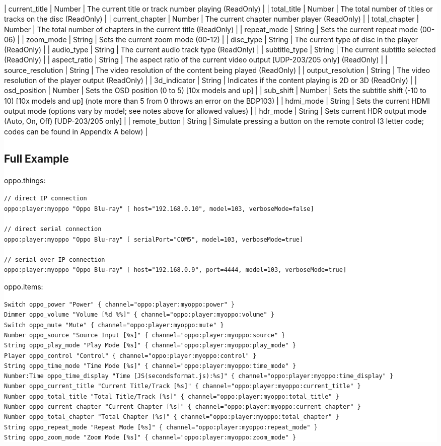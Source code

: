 | current_title     | Number      | The current title or track number playing (ReadOnly)                                                                                  |
| total_title       | Number      | The total number of titles or tracks on the disc (ReadOnly)                                                                           |
| current_chapter   | Number      | The current chapter number player (ReadOnly)                                                                                          |
| total_chapter     | Number      | The total number of chapters in the current title (ReadOnly)                                                                          |
| repeat_mode       | String      | Sets the current repeat mode (00-06)                                                                                                  |
| zoom_mode         | String      | Sets the current zoom mode (00-12)                                                                                                    |
| disc_type         | String      | The current type of disc in the player (ReadOnly)                                                                                     |
| audio_type        | String      | The current audio track type (ReadOnly)                                                                                               |
| subtitle_type     | String      | The current subtitle selected (ReadOnly)                                                                                              |
| aspect_ratio      | String      | The aspect ratio of the current video output [UDP-203/205 only] (ReadOnly)                                                            |
| source_resolution | String      | The video resolution of the content being played (ReadOnly)                                                                           |
| output_resolution | String      | The video resolution of the player output (ReadOnly)                                                                                  |
| 3d_indicator      | String      | Indicates if the content playing is 2D or 3D (ReadOnly)                                                                               |
| osd_position      | Number      | Sets the OSD position (0 to 5) [10x models and up]                                                                                    |
| sub_shift         | Number      | Sets the subtitle shift (-10 to 10) [10x models and up] (note more than 5 from 0 throws an error on the BDP103)                       |
| hdmi_mode         | String      | Sets the current HDMI output mode (options vary by model; see notes above for allowed values)                                         |
| hdr_mode          | String      | Sets current HDR output mode (Auto, On, Off) [UDP-203/205 only]                                                                       |
| remote_button     | String      | Simulate pressing a button on the remote control (3 letter code; codes can be found in Appendix A below)                              |

## Full Example

oppo.things:

```
// direct IP connection
oppo:player:myoppo "Oppo Blu-ray" [ host="192.168.0.10", model=103, verboseMode=false]

// direct serial connection
oppo:player:myoppo "Oppo Blu-ray" [ serialPort="COM5", model=103, verboseMode=true]

// serial over IP connection
oppo:player:myoppo "Oppo Blu-ray" [ host="192.168.0.9", port=4444, model=103, verboseMode=true]

```

oppo.items:

```
Switch oppo_power "Power" { channel="oppo:player:myoppo:power" }
Dimmer oppo_volume "Volume [%d %%]" { channel="oppo:player:myoppo:volume" }
Switch oppo_mute "Mute" { channel="oppo:player:myoppo:mute" }
Number oppo_source "Source Input [%s]" { channel="oppo:player:myoppo:source" }
String oppo_play_mode "Play Mode [%s]" { channel="oppo:player:myoppo:play_mode" }
Player oppo_control "Control" { channel="oppo:player:myoppo:control" }
String oppo_time_mode "Time Mode [%s]" { channel="oppo:player:myoppo:time_mode" }
Number:Time oppo_time_display "Time [JS(secondsformat.js):%s]" { channel="oppo:player:myoppo:time_display" }
Number oppo_current_title "Current Title/Track [%s]" { channel="oppo:player:myoppo:current_title" }
Number oppo_total_title "Total Title/Track [%s]" { channel="oppo:player:myoppo:total_title" }
Number oppo_current_chapter "Current Chapter [%s]" { channel="oppo:player:myoppo:current_chapter" }
Number oppo_total_chapter "Total Chapter [%s]" { channel="oppo:player:myoppo:total_chapter" }
String oppo_repeat_mode "Repeat Mode [%s]" { channel="oppo:player:myoppo:repeat_mode" }
String oppo_zoom_mode "Zoom Mode [%s]" { channel="oppo:player:myoppo:zoom_mode" }
```